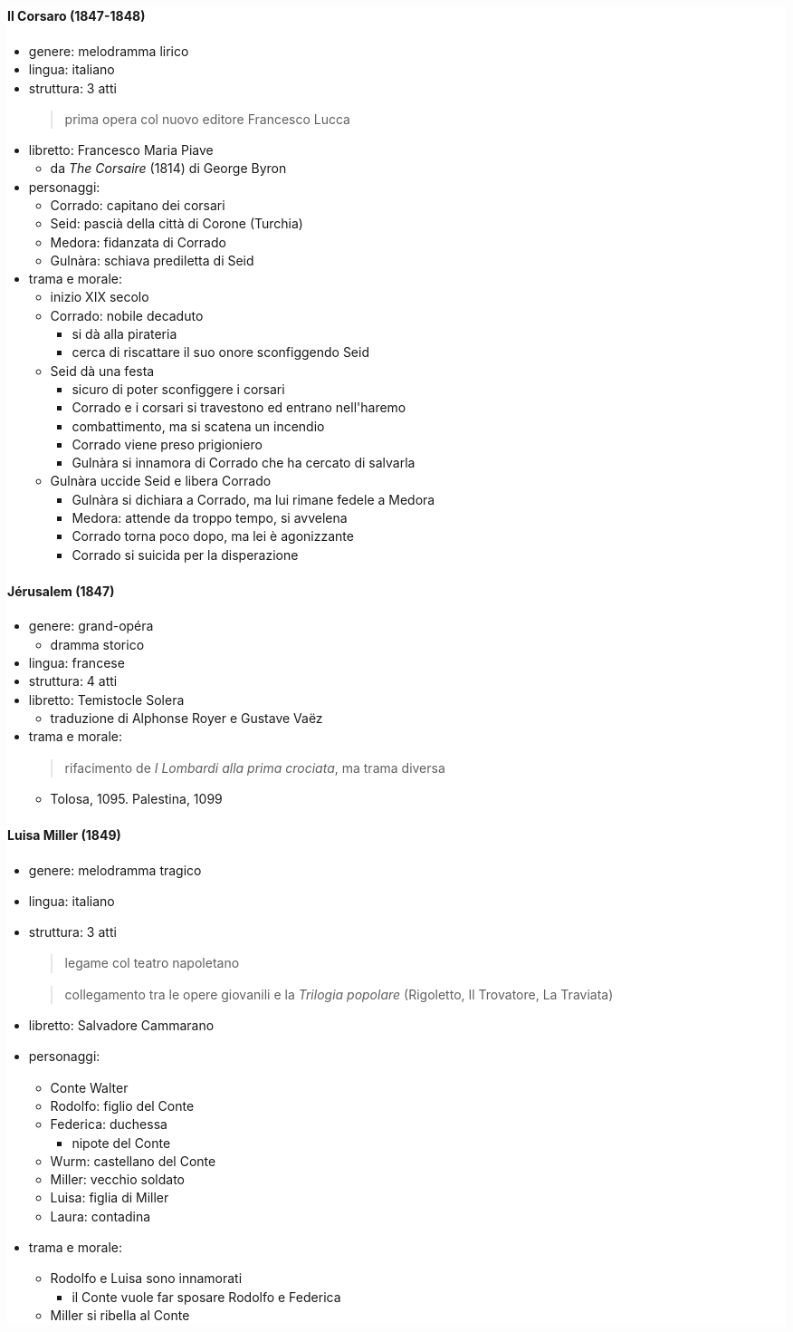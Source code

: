 #### Il Corsaro (1847-1848)

- genere: melodramma lirico
- lingua: italiano
- struttura: 3 atti
    > prima opera col nuovo editore Francesco Lucca
- libretto: Francesco Maria Piave
    + da _The Corsaire_ (1814) di George Byron
- personaggi:
    + Corrado: capitano dei corsari
    + Seid: pascià della città di Corone (Turchia)
    + Medora: fidanzata di Corrado
    + Gulnàra: schiava prediletta di Seid
- trama e morale:
    + inizio XIX secolo
    + Corrado: nobile decaduto
        * si dà alla pirateria
        * cerca di riscattare il suo onore sconfiggendo Seid
    + Seid dà una festa
        * sicuro di poter sconfiggere i corsari
        * Corrado e i corsari si travestono ed entrano nell'haremo
        * combattimento, ma si scatena un incendio
        * Corrado viene preso prigioniero
        * Gulnàra si innamora di Corrado che ha cercato di salvarla
    + Gulnàra uccide Seid e libera Corrado
        * Gulnàra si dichiara a Corrado, ma lui rimane fedele a Medora
        * Medora: attende da troppo tempo, si avvelena
        * Corrado torna poco dopo, ma lei è agonizzante
        * Corrado si suicida per la disperazione

#### Jérusalem (1847)

- genere: grand-opéra
    + dramma storico
- lingua: francese
- struttura: 4 atti
- libretto: Temistocle Solera
    + traduzione di Alphonse Royer e Gustave Vaëz
- trama e morale:
    > rifacimento de _I Lombardi alla prima crociata_, ma trama diversa
    + Tolosa, 1095. Palestina, 1099

#### Luisa Miller (1849)

- genere: melodramma tragico
- lingua: italiano
- struttura: 3 atti
    > legame col teatro napoletano

    > collegamento tra le opere giovanili e la _Trilogia popolare_ (Rigoletto, Il Trovatore, La Traviata)
- libretto: Salvadore Cammarano
- personaggi:
    + Conte Walter
    + Rodolfo: figlio del Conte
    + Federica: duchessa
        * nipote del Conte
    + Wurm: castellano del Conte
    + Miller: vecchio soldato
    + Luisa: figlia di Miller
    + Laura: contadina
- trama e morale:
    + Rodolfo e Luisa sono innamorati
        * il Conte vuole far sposare Rodolfo e Federica
    + Miller si ribella al Conte